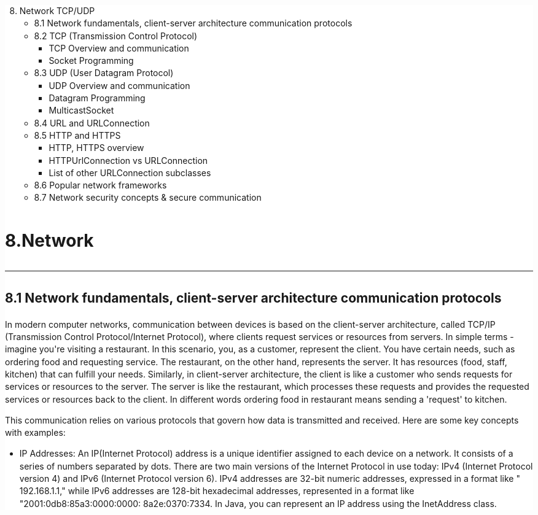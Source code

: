 8. Network TCP/UDP
    + 8.1 Network fundamentals, client-server architecture communication protocols
    + 8.2 TCP (Transmission Control Protocol)
        + TCP Overview and communication
        + Socket Programming
    + 8.3 UDP (User Datagram Protocol)
        + UDP Overview and communication
        + Datagram Programming
        + MulticastSocket
    + 8.4 URL and URLConnection
    + 8.5 HTTP and HTTPS
        + HTTP, HTTPS overview
        + HTTPUrlConnection vs URLConnection
        + List of other URLConnection subclasses
    + 8.6 Popular network frameworks
    + 8.7 Network security concepts & secure communication
   
# 8.Network <hr>

## 8.1 Network fundamentals, client-server architecture communication protocols

In modern computer networks, communication between devices is based on the client-server architecture, called TCP/IP (Transmission
Control Protocol/Internet Protocol), where clients request services or resources from servers. In simple terms - imagine you're
visiting a restaurant. In this scenario, you, as a customer, represent the client. You have certain needs, such as ordering food
and requesting service. The restaurant, on the other hand, represents the server. It has resources (food, staff, kitchen) that can
fulfill your needs. Similarly, in client-server architecture, the client is like a customer who sends requests for services or
resources to the server. The server is like the restaurant, which processes these requests and provides the requested services or
resources back to the client. In different words ordering food in restaurant means sending a 'request' to kitchen.

This communication relies on various protocols that govern how data is transmitted and received. Here are some key concepts with
examples:

+ IP Addresses: An IP(Internet Protocol) address is a unique identifier assigned to each device on a network. It consists of a
  series of numbers separated by dots. There are two main versions of the Internet Protocol in use today: IPv4 (Internet Protocol
  version 4) and IPv6 (Internet Protocol version 6). IPv4 addresses are 32-bit numeric addresses, expressed in a format like "
  192.168.1.1," while IPv6 addresses are 128-bit hexadecimal addresses, represented in a format like "2001:0db8:85a3:0000:0000:
  8a2e:0370:7334. In Java, you can represent an IP address using the InetAddress class.
